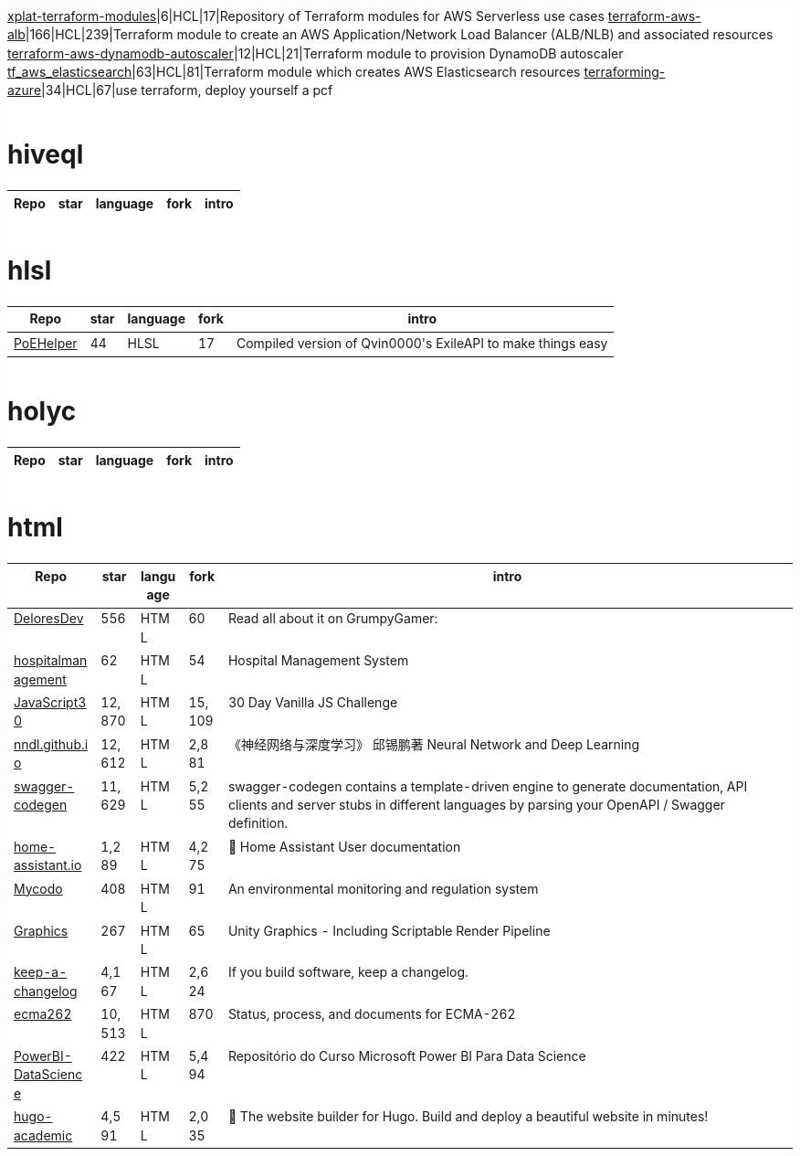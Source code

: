 [xplat-terraform-modules](https://github.com/rackerlabs/xplat-terraform-modules)|6|HCL|17|Repository of Terraform modules for AWS Serverless use cases
[terraform-aws-alb](https://github.com/terraform-aws-modules/terraform-aws-alb)|166|HCL|239|Terraform module to create an AWS Application/Network Load Balancer (ALB/NLB) and associated resources
[terraform-aws-dynamodb-autoscaler](https://github.com/cloudposse/terraform-aws-dynamodb-autoscaler)|12|HCL|21|Terraform module to provision DynamoDB autoscaler
[tf_aws_elasticsearch](https://github.com/terraform-community-modules/tf_aws_elasticsearch)|63|HCL|81|Terraform module which creates AWS Elasticsearch resources
[terraforming-azure](https://github.com/pivotal-cf/terraforming-azure)|34|HCL|67|use terraform, deploy yourself a pcf


# hiveql

Repo|star|language|fork|intro
-|-|-|-|-



# hlsl

Repo|star|language|fork|intro
-|-|-|-|-
[PoEHelper](https://github.com/TehCheat/PoEHelper)|44|HLSL|17|Compiled version of Qvin0000's ExileAPI to make things easy


# holyc

Repo|star|language|fork|intro
-|-|-|-|-



# html

Repo|star|language|fork|intro
-|-|-|-|-
[DeloresDev](https://github.com/grumpygamer/DeloresDev)|556|HTML|60|Read all about it on GrumpyGamer:
[hospitalmanagement](https://github.com/sumitkumar1503/hospitalmanagement)|62|HTML|54|Hospital Management System || Python Django
[JavaScript30](https://github.com/wesbos/JavaScript30)|12,870|HTML|15,109|30 Day Vanilla JS Challenge
[nndl.github.io](https://github.com/nndl/nndl.github.io)|12,612|HTML|2,881|《神经网络与深度学习》 邱锡鹏著 Neural Network and Deep Learning
[swagger-codegen](https://github.com/swagger-api/swagger-codegen)|11,629|HTML|5,255|swagger-codegen contains a template-driven engine to generate documentation, API clients and server stubs in different languages by parsing your OpenAPI / Swagger definition.
[home-assistant.io](https://github.com/home-assistant/home-assistant.io)|1,289|HTML|4,275|📘 Home Assistant User documentation
[Mycodo](https://github.com/kizniche/Mycodo)|408|HTML|91|An environmental monitoring and regulation system
[Graphics](https://github.com/Unity-Technologies/Graphics)|267|HTML|65|Unity Graphics - Including Scriptable Render Pipeline
[keep-a-changelog](https://github.com/olivierlacan/keep-a-changelog)|4,167|HTML|2,624|If you build software, keep a changelog.
[ecma262](https://github.com/tc39/ecma262)|10,513|HTML|870|Status, process, and documents for ECMA-262
[PowerBI-DataScience](https://github.com/dsacademybr/PowerBI-DataScience)|422|HTML|5,494|Repositório do Curso Microsoft Power BI Para Data Science
[hugo-academic](https://github.com/gcushen/hugo-academic)|4,591|HTML|2,035|📝 The website builder for Hugo. Build and deploy a beautiful website in minutes!